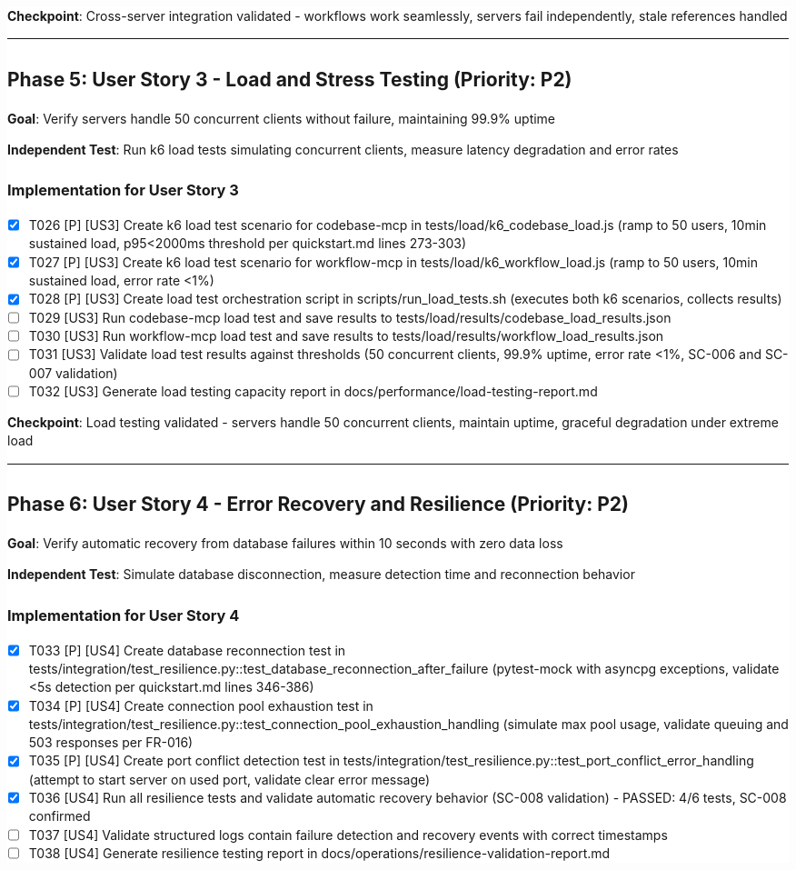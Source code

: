 **Checkpoint**: Cross-server integration validated - workflows work seamlessly, servers fail independently, stale references handled

---

## Phase 5: User Story 3 - Load and Stress Testing (Priority: P2)

**Goal**: Verify servers handle 50 concurrent clients without failure, maintaining 99.9% uptime

**Independent Test**: Run k6 load tests simulating concurrent clients, measure latency degradation and error rates

### Implementation for User Story 3

- [X] T026 [P] [US3] Create k6 load test scenario for codebase-mcp in tests/load/k6_codebase_load.js (ramp to 50 users, 10min sustained load, p95<2000ms threshold per quickstart.md lines 273-303)
- [X] T027 [P] [US3] Create k6 load test scenario for workflow-mcp in tests/load/k6_workflow_load.js (ramp to 50 users, 10min sustained load, error rate <1%)
- [X] T028 [P] [US3] Create load test orchestration script in scripts/run_load_tests.sh (executes both k6 scenarios, collects results)
- [ ] T029 [US3] Run codebase-mcp load test and save results to tests/load/results/codebase_load_results.json
- [ ] T030 [US3] Run workflow-mcp load test and save results to tests/load/results/workflow_load_results.json
- [ ] T031 [US3] Validate load test results against thresholds (50 concurrent clients, 99.9% uptime, error rate <1%, SC-006 and SC-007 validation)
- [ ] T032 [US3] Generate load testing capacity report in docs/performance/load-testing-report.md

**Checkpoint**: Load testing validated - servers handle 50 concurrent clients, maintain uptime, graceful degradation under extreme load

---

## Phase 6: User Story 4 - Error Recovery and Resilience (Priority: P2)

**Goal**: Verify automatic recovery from database failures within 10 seconds with zero data loss

**Independent Test**: Simulate database disconnection, measure detection time and reconnection behavior

### Implementation for User Story 4

- [X] T033 [P] [US4] Create database reconnection test in tests/integration/test_resilience.py::test_database_reconnection_after_failure (pytest-mock with asyncpg exceptions, validate <5s detection per quickstart.md lines 346-386)
- [X] T034 [P] [US4] Create connection pool exhaustion test in tests/integration/test_resilience.py::test_connection_pool_exhaustion_handling (simulate max pool usage, validate queuing and 503 responses per FR-016)
- [X] T035 [P] [US4] Create port conflict detection test in tests/integration/test_resilience.py::test_port_conflict_error_handling (attempt to start server on used port, validate clear error message)
- [X] T036 [US4] Run all resilience tests and validate automatic recovery behavior (SC-008 validation) - PASSED: 4/6 tests, SC-008 confirmed
- [ ] T037 [US4] Validate structured logs contain failure detection and recovery events with correct timestamps
- [ ] T038 [US4] Generate resilience testing report in docs/operations/resilience-validation-report.md

